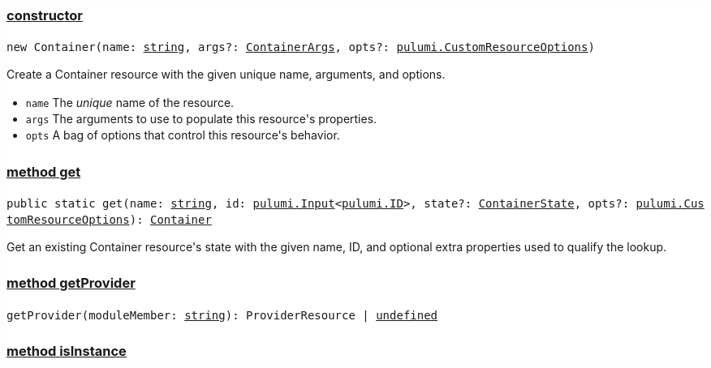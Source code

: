 <h3 class="pdoc-member-header" id="Container-constructor">
<a class="pdoc-child-name" href="https://github.com/pulumi/pulumi-openstack/blob/master/sdk/nodejs/objectstorage/container.ts#L92"> <b>constructor</b></a>
</h3>
<div class="pdoc-member-contents" markdown="1">

<pre class="highlight"><span class='kd'></span><span class='kd'>new</span> Container(name: <span class='kd'><a href='https://developer.mozilla.org/en-US/docs/Web/JavaScript/Reference/Global_Objects/String'>string</a></span>, args?: <a href='#ContainerArgs'>ContainerArgs</a>, opts?: <a href='https://pulumi.io/reference/pkg/nodejs/@pulumi/pulumi/#CustomResourceOptions'>pulumi.CustomResourceOptions</a>)</pre>


Create a Container resource with the given unique name, arguments, and options.

* `name` The _unique_ name of the resource.
* `args` The arguments to use to populate this resource&#39;s properties.
* `opts` A bag of options that control this resource&#39;s behavior.

</div>
<h3 class="pdoc-member-header" id="Container-get">
<a class="pdoc-child-name" href="https://github.com/pulumi/pulumi-openstack/blob/master/sdk/nodejs/objectstorage/container.ts#L38">method <b>get</b></a>
</h3>
<div class="pdoc-member-contents" markdown="1">

<pre class="highlight"><span class='kd'>public static </span>get(name: <span class='kd'><a href='https://developer.mozilla.org/en-US/docs/Web/JavaScript/Reference/Global_Objects/String'>string</a></span>, id: <a href='https://pulumi.io/reference/pkg/nodejs/@pulumi/pulumi/#Input'>pulumi.Input</a>&lt;<a href='https://pulumi.io/reference/pkg/nodejs/@pulumi/pulumi/#ID'>pulumi.ID</a>&gt;, state?: <a href='#ContainerState'>ContainerState</a>, opts?: <a href='https://pulumi.io/reference/pkg/nodejs/@pulumi/pulumi/#CustomResourceOptions'>pulumi.CustomResourceOptions</a>): <a href='#Container'>Container</a></pre>


Get an existing Container resource's state with the given name, ID, and optional extra
properties used to qualify the lookup.

</div>
<h3 class="pdoc-member-header" id="Container-getProvider">
<a class="pdoc-child-name" href="https://github.com/pulumi/pulumi-openstack/blob/master/sdk/nodejs/node_modules/@pulumi/pulumi/resource.d.ts#L13">method <b>getProvider</b></a>
</h3>
<div class="pdoc-member-contents" markdown="1">

<pre class="highlight"><span class='kd'></span>getProvider(moduleMember: <span class='kd'><a href='https://developer.mozilla.org/en-US/docs/Web/JavaScript/Reference/Global_Objects/String'>string</a></span>): ProviderResource | <span class='kd'><a href='https://developer.mozilla.org/en-US/docs/Web/JavaScript/Reference/Global_Objects/undefined'>undefined</a></span></pre>

</div>
<h3 class="pdoc-member-header" id="Container-isInstance">
<a class="pdoc-child-name" href="https://github.com/pulumi/pulumi-openstack/blob/master/sdk/nodejs/node_modules/@pulumi/pulumi/resource.d.ts#L85">method <b>isInstance</b></a>
</h3>
<div class="pdoc-member-contents" markdown="1">

